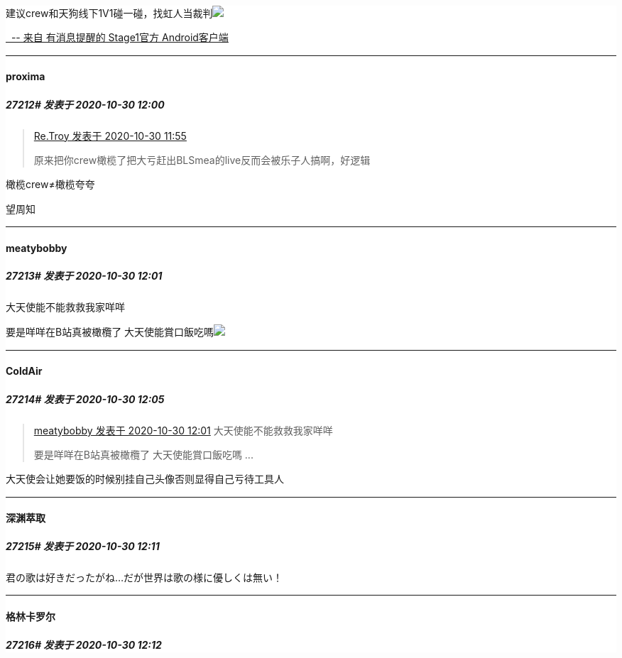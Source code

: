 
建议crew和天狗线下1V1碰一碰，找虹人当裁判<img src="https://static.saraba1st.com/image/smiley/face2017/057.png" referrerpolicy="no-referrer">

[  -- 来自 有消息提醒的 Stage1官方 Android客户端](https://www.coolapk.com/apk/140634)


*****

####  proxima  
##### 27212#       发表于 2020-10-30 12:00


<blockquote><a href="httphttps://bbs.saraba1st.com/2b/forum.php?mod=redirect&amp;goto=findpost&amp;pid=49228638&amp;ptid=1963466" target="_blank">Re.Troy 发表于 2020-10-30 11:55</a>

原来把你crew橄榄了把大亏赶出BLSmea的live反而会被乐子人搞啊，好逻辑</blockquote>
橄榄crew≠橄榄夸夸

望周知


*****

####  meatybobby  
##### 27213#       发表于 2020-10-30 12:01


大天使能不能救救我家咩咩

要是咩咩在B站真被橄欖了 大天使能賞口飯吃嗎<img src="https://static.saraba1st.com/image/smiley/face2017/139.png" referrerpolicy="no-referrer">


*****

####  ColdAir  
##### 27214#       发表于 2020-10-30 12:05


<blockquote><a href="httphttps://bbs.saraba1st.com/2b/forum.php?mod=redirect&amp;goto=findpost&amp;pid=49228702&amp;ptid=1963466" target="_blank">meatybobby 发表于 2020-10-30 12:01</a>
大天使能不能救救我家咩咩

要是咩咩在B站真被橄欖了 大天使能賞口飯吃嗎 ...</blockquote>
大天使会让她要饭的时候别挂自己头像否则显得自己亏待工具人


*****

####  深渊萃取  
##### 27215#       发表于 2020-10-30 12:11


君の歌は好きだったがね…だが世界は歌の様に優しくは無い！


*****

####  格林卡罗尔  
##### 27216#       发表于 2020-10-30 12:12
